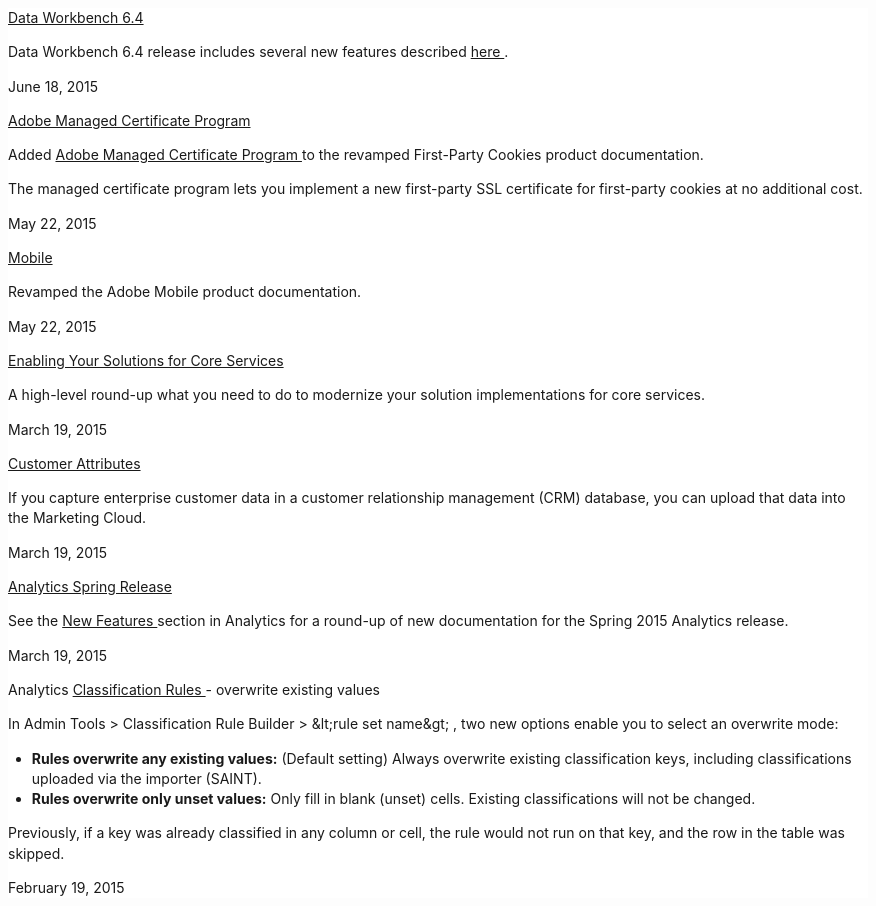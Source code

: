    <td colname="col1"> <a href="https://marketing.adobe.com/resources/help/en_US/insight/whatsnew/" format="https" scope="external"> Data Workbench 6.4 </a> </td> 
   <td colname="col2"> <p>Data Workbench 6.4 release includes several new features described <a href="../../c-legacy-releases/2015/06182015.md#features_analytics_premium" format="dita" scope="local"> here </a>. </p> </td> 
   <td colname="col3"> <p>June 18, 2015 </p> </td> 
  </tr> 
  <tr> 
   <td colname="col1"> <p> <a href="https://docs.adobe.com/content/help/en/core-services/interface/ec-cookies/cookies-first-party.html" format="https" scope="external"> Adobe Managed Certificate Program </a> </p> </td> 
   <td colname="col2"> <p>Added <a href="https://docs.adobe.com/content/help/en/core-services/interface/ec-cookies/cookies-first-party.html" format="https" scope="external"> Adobe Managed Certificate Program </a> to the revamped <span class="term"> First-Party Cookies </span> product documentation. </p> <p>The managed certificate program lets you implement a new first-party SSL certificate for first-party cookies at no additional cost. </p> </td> 
   <td colname="col3"> <p>May 22, 2015 </p> </td> 
  </tr> 
  <tr> 
   <td colname="col1"> <p> <a href="https://docs.adobe.com/content/help/en/mobile-services/using/home.html" format="https" scope="external"> Mobile </a> </p> </td> 
   <td colname="col2"> <p>Revamped the Adobe Mobile product documentation. </p> </td> 
   <td colname="col3"> <p>May 22, 2015 </p> </td> 
  </tr> 
  <tr> 
   <td colname="col1"> <p> <a href="https://docs.adobe.com/content/help/en/core-services/interface/about-core-services/core-services.html" format="https" scope="external"> Enabling Your Solutions for Core Services </a> </p> </td> 
   <td colname="col2"> <p>A high-level round-up what you need to do to modernize your solution implementations for core services. </p> </td> 
   <td colname="col3"> <p>March 19, 2015 </p> </td> 
  </tr> 
  <tr> 
   <td colname="col1"> <p> <a href="https://docs.adobe.com/content/help/en/core-services/interface/customer-attributes/attributes.html" format="https" scope="external"> Customer Attributes </a> </p> </td> 
   <td colname="col2"> <p>If you capture enterprise customer data in a customer relationship management (CRM) database, you can upload that data into the Marketing Cloud. </p> </td> 
   <td colname="col3"> <p>March 19, 2015 </p> </td> 
  </tr> 
  <tr> 
   <td colname="col1"> <a href="../../c-legacy-releases/2015/03192015.md#concept_3DD490B0F7DD4157BD55519762B53B0C" format="dita" scope="local"> Analytics Spring Release </a> </td> 
   <td colname="col2"> <p>See the <a href="../../c-legacy-releases/2015/03192015.md#analytics" format="dita" scope="local"> New Features </a> section in Analytics for a round-up of new documentation for the Spring 2015 Analytics release. </p> </td> 
   <td colname="col3"> <p>March 19, 2015 </p> </td> 
  </tr> 
  <tr> 
   <td colname="col1"> <p>Analytics <a href="https://marketing.adobe.com/resources/help/en_US/reference/classification_rule_set.html" format="https" scope="external"> Classification Rules </a> - overwrite existing values </p> </td> 
   <td colname="col2"> <p>In <span class="uicontrol"> Admin Tools </span> &gt; <span class="uicontrol"> Classification Rule Builder </span> &gt; <span class="term"> &amp;lt;rule set name&amp;gt; </span>, two new options enable you to select an overwrite mode: </p> 
    <ul id="ul_0CF49177F4C84540B43A778EC7317FB0"> 
     <li id="li_01B970B834C548628C720E4CD79CEFD4"> <b>Rules overwrite any existing values:</b> (Default setting) Always overwrite existing classification keys, including classifications uploaded via the importer (SAINT). </li> 
     <li id="li_CA05A9D2C63A42DFA04FD0C66AFA38F4"> <b>Rules overwrite only unset values:</b> Only fill in blank (unset) cells. Existing classifications will not be changed. </li> 
    </ul> <p>Previously, if a key was already classified in any column or cell, the rule would not run on that key, and the row in the table was skipped. </p> </td> 
   <td colname="col3"> <p>February 19, 2015 </p> </td> 